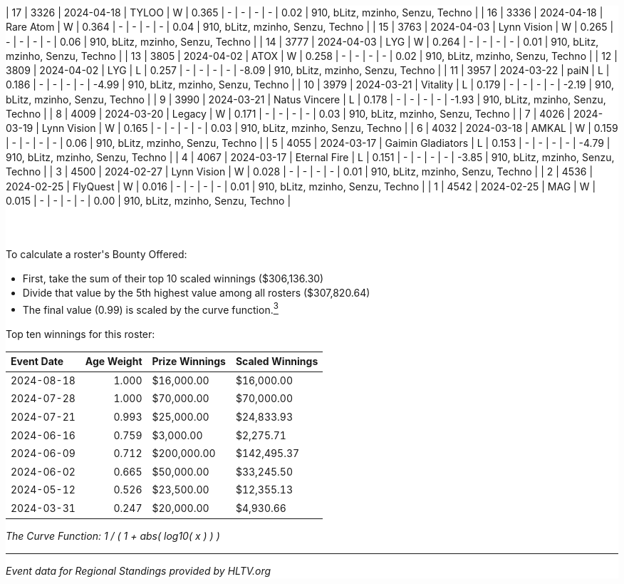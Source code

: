 |           17 |     3326 | 2024-04-18 | TYLOO             | W   | 0.365      | -            | -                | -                | -         |     0.02 | 910, bLitz, mzinho, Senzu, Techno |
|           16 |     3336 | 2024-04-18 | Rare Atom         | W   | 0.364      | -            | -                | -                | -         |     0.04 | 910, bLitz, mzinho, Senzu, Techno |
|           15 |     3763 | 2024-04-03 | Lynn Vision       | W   | 0.265      | -            | -                | -                | -         |     0.06 | 910, bLitz, mzinho, Senzu, Techno |
|           14 |     3777 | 2024-04-03 | LYG               | W   | 0.264      | -            | -                | -                | -         |     0.01 | 910, bLitz, mzinho, Senzu, Techno |
|           13 |     3805 | 2024-04-02 | ATOX              | W   | 0.258      | -            | -                | -                | -         |     0.02 | 910, bLitz, mzinho, Senzu, Techno |
|           12 |     3809 | 2024-04-02 | LYG               | L   | 0.257      | -            | -                | -                | -         |    -8.09 | 910, bLitz, mzinho, Senzu, Techno |
|           11 |     3957 | 2024-03-22 | paiN              | L   | 0.186      | -            | -                | -                | -         |    -4.99 | 910, bLitz, mzinho, Senzu, Techno |
|           10 |     3979 | 2024-03-21 | Vitality          | L   | 0.179      | -            | -                | -                | -         |    -2.19 | 910, bLitz, mzinho, Senzu, Techno |
|            9 |     3990 | 2024-03-21 | Natus Vincere     | L   | 0.178      | -            | -                | -                | -         |    -1.93 | 910, bLitz, mzinho, Senzu, Techno |
|            8 |     4009 | 2024-03-20 | Legacy            | W   | 0.171      | -            | -                | -                | -         |     0.03 | 910, bLitz, mzinho, Senzu, Techno |
|            7 |     4026 | 2024-03-19 | Lynn Vision       | W   | 0.165      | -            | -                | -                | -         |     0.03 | 910, bLitz, mzinho, Senzu, Techno |
|            6 |     4032 | 2024-03-18 | AMKAL             | W   | 0.159      | -            | -                | -                | -         |     0.06 | 910, bLitz, mzinho, Senzu, Techno |
|            5 |     4055 | 2024-03-17 | Gaimin Gladiators | L   | 0.153      | -            | -                | -                | -         |    -4.79 | 910, bLitz, mzinho, Senzu, Techno |
|            4 |     4067 | 2024-03-17 | Eternal Fire      | L   | 0.151      | -            | -                | -                | -         |    -3.85 | 910, bLitz, mzinho, Senzu, Techno |
|            3 |     4500 | 2024-02-27 | Lynn Vision       | W   | 0.028      | -            | -                | -                | -         |     0.01 | 910, bLitz, mzinho, Senzu, Techno |
|            2 |     4536 | 2024-02-25 | FlyQuest          | W   | 0.016      | -            | -                | -                | -         |     0.01 | 910, bLitz, mzinho, Senzu, Techno |
|            1 |     4542 | 2024-02-25 | MAG               | W   | 0.015      | -            | -                | -                | -         |     0.00 | 910, bLitz, mzinho, Senzu, Techno |

<br />
<span id="table2"></span><br />
To calculate a roster's Bounty Offered:<br />

- First, take the sum of their top 10 scaled winnings ($306,136.30)
- Divide that value by the 5th highest value among all rosters ($307,820.64)
- The final value (0.99) is scaled by the curve function.[<sup>3</sup>](#curveFunction)

Top ten winnings for this roster:<br />

| Event Date | Age Weight | Prize Winnings | Scaled Winnings |
| :- | -: | :- | :- |
| 2024-08-18 |      1.000 | $16,000.00     | $16,000.00      |
| 2024-07-28 |      1.000 | $70,000.00     | $70,000.00      |
| 2024-07-21 |      0.993 | $25,000.00     | $24,833.93      |
| 2024-06-16 |      0.759 | $3,000.00      | $2,275.71       |
| 2024-06-09 |      0.712 | $200,000.00    | $142,495.37     |
| 2024-06-02 |      0.665 | $50,000.00     | $33,245.50      |
| 2024-05-12 |      0.526 | $23,500.00     | $12,355.13      |
| 2024-03-31 |      0.247 | $20,000.00     | $4,930.66       |


<span id="curveFunction"></span>_The Curve Function: 1 / ( 1 + abs( log10( x ) ) )_<br />

---
_Event data for Regional Standings provided by HLTV.org_<br />
